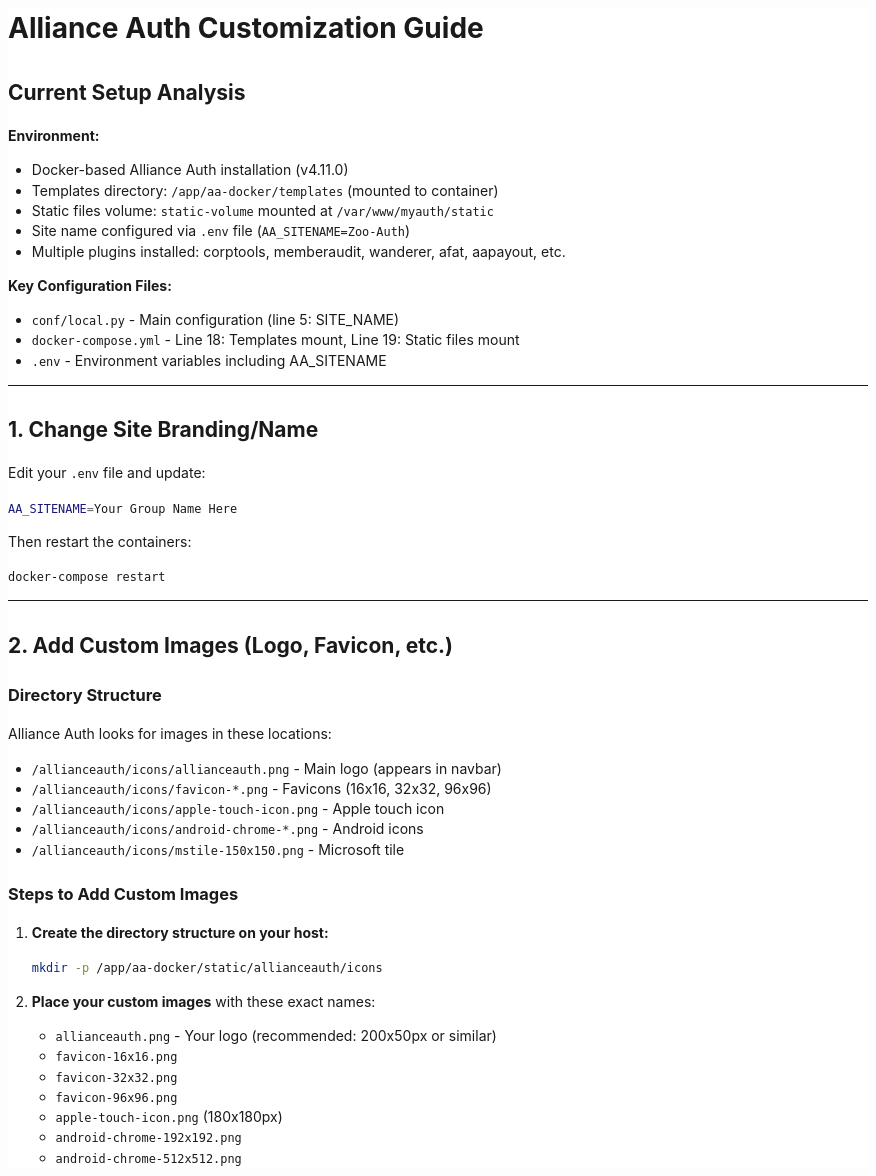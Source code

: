 # Alliance Auth Customization Guide

## Current Setup Analysis

**Environment:**
- Docker-based Alliance Auth installation (v4.11.0)
- Templates directory: `/app/aa-docker/templates` (mounted to container)
- Static files volume: `static-volume` mounted at `/var/www/myauth/static`
- Site name configured via `.env` file (`AA_SITENAME=Zoo-Auth`)
- Multiple plugins installed: corptools, memberaudit, wanderer, afat, aapayout, etc.

**Key Configuration Files:**
- `conf/local.py` - Main configuration (line 5: SITE_NAME)
- `docker-compose.yml` - Line 18: Templates mount, Line 19: Static files mount
- `.env` - Environment variables including AA_SITENAME

---

## 1. Change Site Branding/Name

Edit your `.env` file and update:
```bash
AA_SITENAME=Your Group Name Here
```

Then restart the containers:
```bash
docker-compose restart
```

---

## 2. Add Custom Images (Logo, Favicon, etc.)

### Directory Structure

Alliance Auth looks for images in these locations:
- `/allianceauth/icons/allianceauth.png` - Main logo (appears in navbar)
- `/allianceauth/icons/favicon-*.png` - Favicons (16x16, 32x32, 96x96)
- `/allianceauth/icons/apple-touch-icon.png` - Apple touch icon
- `/allianceauth/icons/android-chrome-*.png` - Android icons
- `/allianceauth/icons/mstile-150x150.png` - Microsoft tile

### Steps to Add Custom Images

1. **Create the directory structure on your host:**
   ```bash
   mkdir -p /app/aa-docker/static/allianceauth/icons
   ```

2. **Place your custom images** with these exact names:
   - `allianceauth.png` - Your logo (recommended: 200x50px or similar)
   - `favicon-16x16.png`
   - `favicon-32x32.png`
   - `favicon-96x96.png`
   - `apple-touch-icon.png` (180x180px)
   - `android-chrome-192x192.png`
   - `android-chrome-512x512.png`
